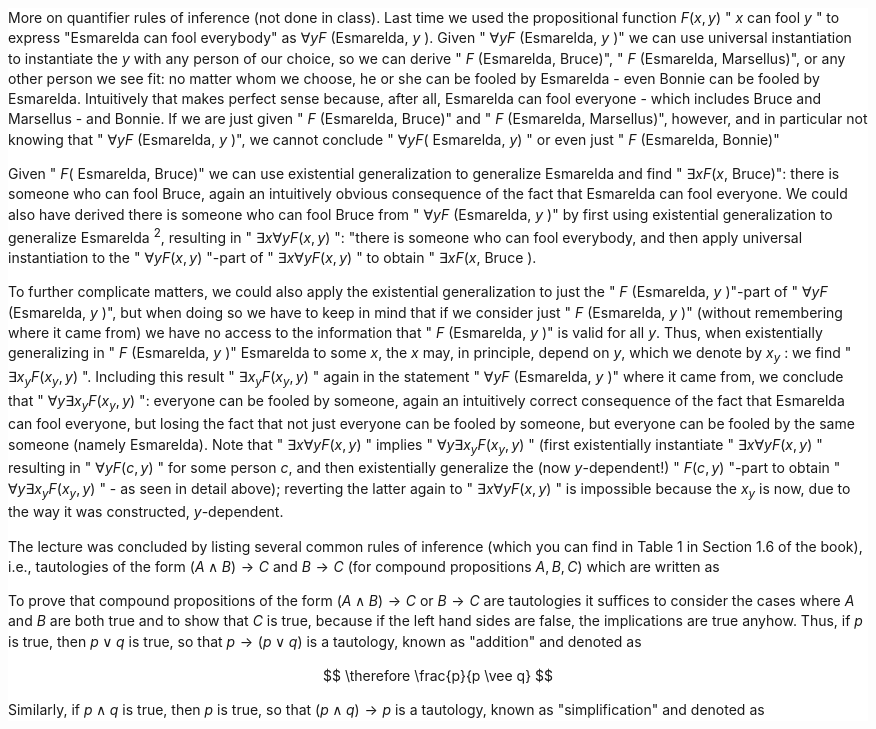 More on quantifier rules of inference (not done in class). Last time we used the propositional function $F(x, y)$ " $x$ can fool $y$ " to express "Esmarelda can fool everybody" as $\forall y F$ (Esmarelda, $y$ ). Given " $\forall y F$ (Esmarelda, $y$ )" we can use universal instantiation to instantiate the $y$ with any person of our choice, so we can derive " $F$ (Esmarelda, Bruce)", " $F$ (Esmarelda, Marsellus)", or any other person we see fit: no matter whom we choose, he or she can be fooled by Esmarelda - even Bonnie can be fooled by Esmarelda. Intuitively that makes perfect sense because, after all, Esmarelda can fool everyone - which includes Bruce and Marsellus - and Bonnie. If we are just given " $F$ (Esmarelda, Bruce)" and " $F$ (Esmarelda, Marsellus)", however, and in particular not knowing that " $\forall y F$ (Esmarelda, $y$ )", we cannot conclude " $\forall y F($ Esmarelda, $y)$ " or even just " $F$ (Esmarelda, Bonnie)"

Given " $F($ Esmarelda, Bruce)" we can use existential generalization to generalize Esmarelda and find " $\exists x F(x$, Bruce)": there is someone who can fool Bruce, again an intuitively obvious consequence of the fact that Esmarelda can fool everyone. We could also have derived there is someone who can fool Bruce from " $\forall y F$ (Esmarelda, $y$ )" by first using existential generalization to generalize Esmarelda ${ }^{2}$, resulting in " $\exists x \forall y F(x, y)$ ": "there is someone who can fool everybody, and then apply universal instantiation to the " $\forall y F(x, y)$ "-part of " $\exists x \forall y F(x, y)$ " to obtain " $\exists x F(x$, Bruce $)$.

To further complicate matters, we could also apply the existential generalization to just the " $F$ (Esmarelda, $y$ )"-part of " $\forall y F$ (Esmarelda, $y$ )", but when doing so we have to keep in mind that if we consider just " $F$ (Esmarelda, $y$ )" (without remembering where it came from) we have no access to the information that " $F$ (Esmarelda, $y$ )" is valid for all $y$. Thus, when existentially generalizing in " $F$ (Esmarelda, $y$ )" Esmarelda to some $x$, the $x$ may, in principle, depend on $y$, which we denote by $x_{y}$ : we find " $\exists x_{y} F\left(x_{y}, y\right)$ ". Including this result " $\exists x_{y} F\left(x_{y}, y\right)$ " again in the statement " $\forall y F$ (Esmarelda, $y$ )" where it came from, we conclude that " $\forall y \exists x_{y} F\left(x_{y}, y\right)$ ": everyone can be fooled by someone, again an intuitively correct consequence of the fact that Esmarelda can fool everyone, but losing the fact that not just everyone can be fooled by someone, but everyone can be fooled by the same someone (namely Esmarelda). Note that " $\exists x \forall y F(x, y)$ " implies " $\forall y \exists x_{y} F\left(x_{y}, y\right)$ " (first existentially instantiate " $\exists x \forall y F(x, y)$ " resulting in " $\forall y F(c, y)$ " for some person $c$, and then existentially generalize the (now $y$-dependent!) " $F(c, y)$ "-part to obtain " $\forall y \exists x_{y} F\left(x_{y}, y\right)$ " - as seen in detail above); reverting the latter again to " $\exists x \forall y F(x, y)$ " is impossible because the $x_{y}$ is now, due to the way it was constructed, $y$-dependent.

The lecture was concluded by listing several common rules of inference (which you can find in Table 1 in Section 1.6 of the book), i.e., tautologies of the form $(A \wedge B) \rightarrow C$ and $B \rightarrow C$ (for compound propositions $A, B, C)$ which are written as

To prove that compound propositions of the form $(A \wedge B) \rightarrow C$ or $B \rightarrow C$ are tautologies it suffices to consider the cases where $A$ and $B$ are both true and to show that $C$ is true, because if the left hand sides are false, the implications are true anyhow. Thus, if $p$ is true, then $p \vee q$ is true, so that $p \rightarrow(p \vee q)$ is a tautology, known as "addition" and denoted as

$$
\therefore \frac{p}{p \vee q}
$$

Similarly, if $p \wedge q$ is true, then $p$ is true, so that $(p \wedge q) \rightarrow p$ is a tautology, known as "simplification" and denoted as
